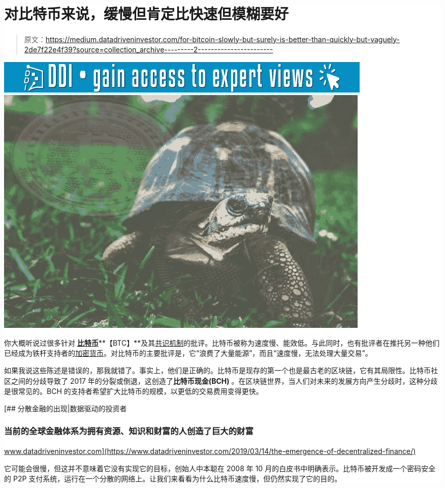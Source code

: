 # 对比特币来说，缓慢但肯定比快速但模糊要好

> 原文：<https://medium.datadriveninvestor.com/for-bitcoin-slowly-but-surely-is-better-than-quickly-but-vaguely-2de7f22e4f39?source=collection_archive---------2----------------------->

[![](img/f30c2a8286c290d852cafc894c4dcda0.png)](http://www.track.datadriveninvestor.com/1B9E)![](img/b456119af5370a06fffc9a6e0b47499d.png)

你大概听说过很多针对 [**比特币**](https://www.datadriveninvestor.com/glossary/bitcoin/)**【BTC】**及其[共识机制](https://www.datadriveninvestor.com/glossary/consensus-mechanism/)的批评。比特币被称为速度慢、能效低。与此同时，也有批评者在推托另一种他们已经成为铁杆支持者的[加密货币](https://www.datadriveninvestor.com/glossary/cryptocurrency/)。对比特币的主要批评是，它“浪费了大量能源”，而且“速度慢，无法处理大量交易”。

如果我说这些陈述是错误的，那我就错了。事实上，他们是正确的。比特币是现存的第一个也是最古老的区块链，它有其局限性。比特币社区之间的分歧导致了 2017 年的分裂或倒退，这创造了**比特币现金(BCH)** 。在区块链世界，当人们对未来的发展方向产生分歧时，这种分歧是很常见的。BCH 的支持者希望扩大比特币的规模，以更低的交易费用变得更快。

[](https://www.datadriveninvestor.com/2019/03/14/the-emergence-of-decentralized-finance/) [## 分散金融的出现|数据驱动的投资者

### 当前的全球金融体系为拥有资源、知识和财富的人创造了巨大的财富

www.datadriveninvestor.com](https://www.datadriveninvestor.com/2019/03/14/the-emergence-of-decentralized-finance/) 

它可能会很慢，但这并不意味着它没有实现它的目标，创始人中本聪在 2008 年 10 月的白皮书中明确表示。比特币被开发成一个密码安全的 P2P 支付系统，运行在一个分散的网络上。让我们来看看为什么比特币速度慢，但仍然实现了它的目的。
